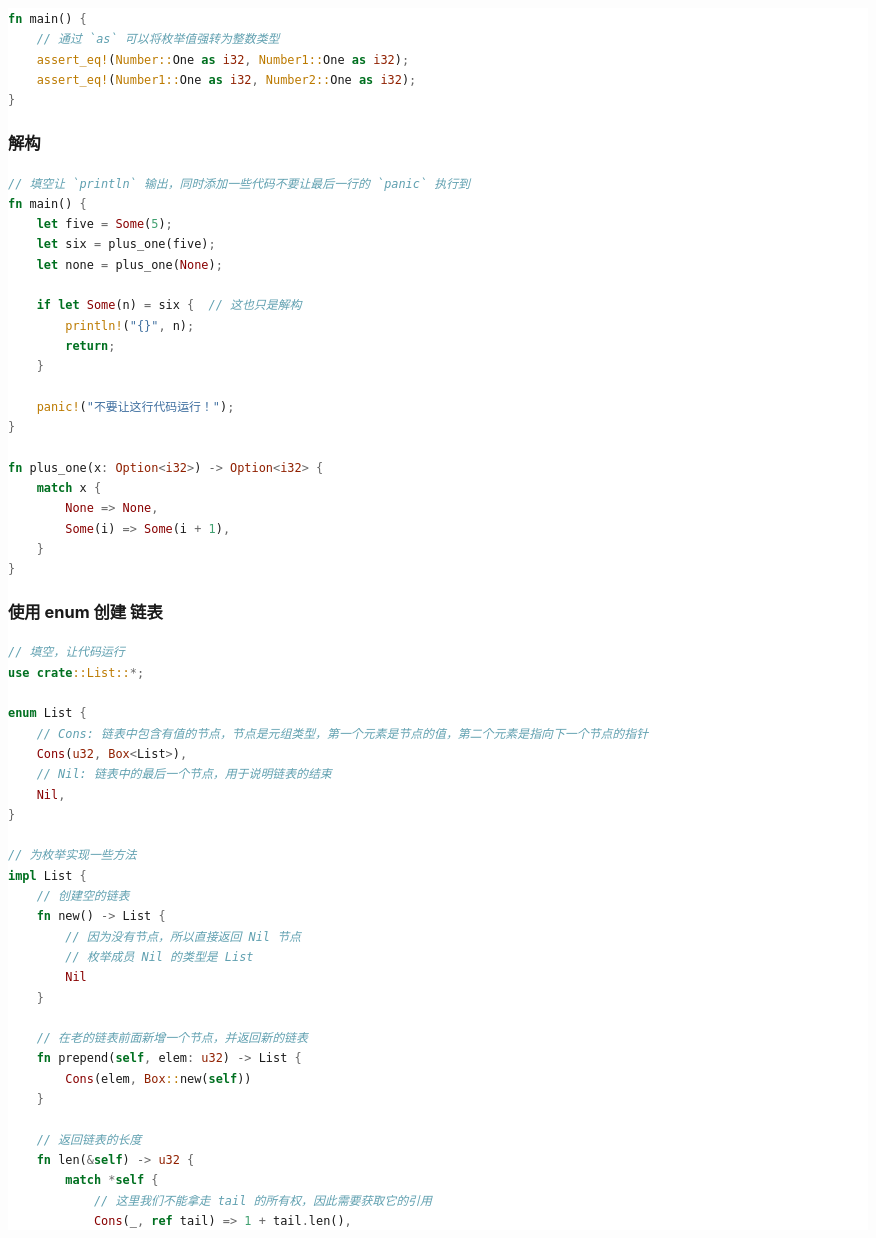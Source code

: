 ```rust
fn main() {
    // 通过 `as` 可以将枚举值强转为整数类型
    assert_eq!(Number::One as i32, Number1::One as i32);
    assert_eq!(Number1::One as i32, Number2::One as i32);
}
```

### 解构

```rust
// 填空让 `println` 输出，同时添加一些代码不要让最后一行的 `panic` 执行到
fn main() {
    let five = Some(5);
    let six = plus_one(five);
    let none = plus_one(None);

    if let Some(n) = six {  // 这也只是解构
        println!("{}", n);
        return;
    }

    panic!("不要让这行代码运行！");
}

fn plus_one(x: Option<i32>) -> Option<i32> {
    match x {
        None => None,
        Some(i) => Some(i + 1),
    }
}
```

### 使用 enum 创建 链表

```rust
// 填空，让代码运行
use crate::List::*;

enum List {
    // Cons: 链表中包含有值的节点，节点是元组类型，第一个元素是节点的值，第二个元素是指向下一个节点的指针
    Cons(u32, Box<List>),
    // Nil: 链表中的最后一个节点，用于说明链表的结束
    Nil,
}

// 为枚举实现一些方法
impl List {
    // 创建空的链表
    fn new() -> List {
        // 因为没有节点，所以直接返回 Nil 节点
        // 枚举成员 Nil 的类型是 List
        Nil
    }

    // 在老的链表前面新增一个节点，并返回新的链表
    fn prepend(self, elem: u32) -> List {
        Cons(elem, Box::new(self))
    }

    // 返回链表的长度
    fn len(&self) -> u32 {
        match *self {
            // 这里我们不能拿走 tail 的所有权，因此需要获取它的引用
            Cons(_, ref tail) => 1 + tail.len(),
```